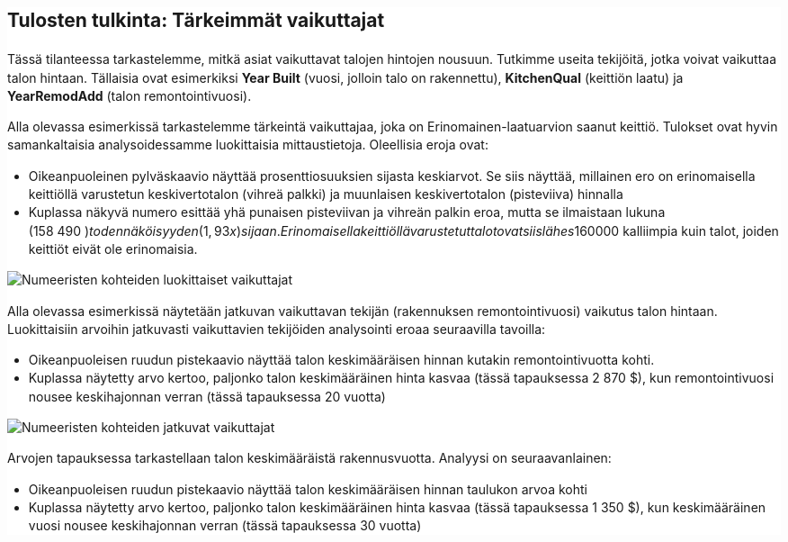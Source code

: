 ## <a name="interpret-the-results-key-influencers"></a>Tulosten tulkinta: Tärkeimmät vaikuttajat 

Tässä tilanteessa tarkastelemme, mitkä asiat vaikuttavat talojen hintojen nousuun. Tutkimme useita tekijöitä, jotka voivat vaikuttaa talon hintaan. Tällaisia ovat esimerkiksi **Year Built** (vuosi, jolloin talo on rakennettu), **KitchenQual** (keittiön laatu) ja **YearRemodAdd** (talon remontointivuosi). 

Alla olevassa esimerkissä tarkastelemme tärkeintä vaikuttajaa, joka on Erinomainen-laatuarvion saanut keittiö. Tulokset ovat hyvin samankaltaisia analysoidessamme luokittaisia mittaustietoja. Oleellisia eroja ovat:

- Oikeanpuoleinen pylväskaavio näyttää prosenttiosuuksien sijasta keskiarvot. Se siis näyttää, millainen ero on erinomaisella keittiöllä varustetun keskivertotalon (vihreä palkki) ja muunlaisen keskivertotalon (pisteviiva) hinnalla
- Kuplassa näkyvä numero esittää yhä punaisen pisteviivan ja vihreän palkin eroa, mutta se ilmaistaan lukuna (158 490 $) todennäköisyyden (1,93x) sijaan. Erinomaisella keittiöllä varustetut talot ovat siis lähes 160 000 $ kalliimpia kuin talot, joiden keittiöt eivät ole erinomaisia.

![Numeeristen kohteiden luokittaiset vaikuttajat](media/power-bi-visualization-influencers/power-bi-ki-numeric-categorical.png)

Alla olevassa esimerkissä näytetään jatkuvan vaikuttavan tekijän (rakennuksen remontointivuosi) vaikutus talon hintaan. Luokittaisiin arvoihin jatkuvasti vaikuttavien tekijöiden analysointi eroaa seuraavilla tavoilla:

-   Oikeanpuoleisen ruudun pistekaavio näyttää talon keskimääräisen hinnan kutakin remontointivuotta kohti. 
-   Kuplassa näytetty arvo kertoo, paljonko talon keskimääräinen hinta kasvaa (tässä tapauksessa 2 870 $), kun remontointivuosi nousee keskihajonnan verran (tässä tapauksessa 20 vuotta)

![Numeeristen kohteiden jatkuvat vaikuttajat](media/power-bi-visualization-influencers/power-bi-ki-numeric-continuous.png)

Arvojen tapauksessa tarkastellaan talon keskimääräistä rakennusvuotta. Analyysi on seuraavanlainen:

-   Oikeanpuoleisen ruudun pistekaavio näyttää talon keskimääräisen hinnan taulukon arvoa kohti
-   Kuplassa näytetty arvo kertoo, paljonko talon keskimääräinen hinta kasvaa (tässä tapauksessa 1 350 $), kun keskimääräinen vuosi nousee keskihajonnan verran (tässä tapauksessa 30 vuotta)
